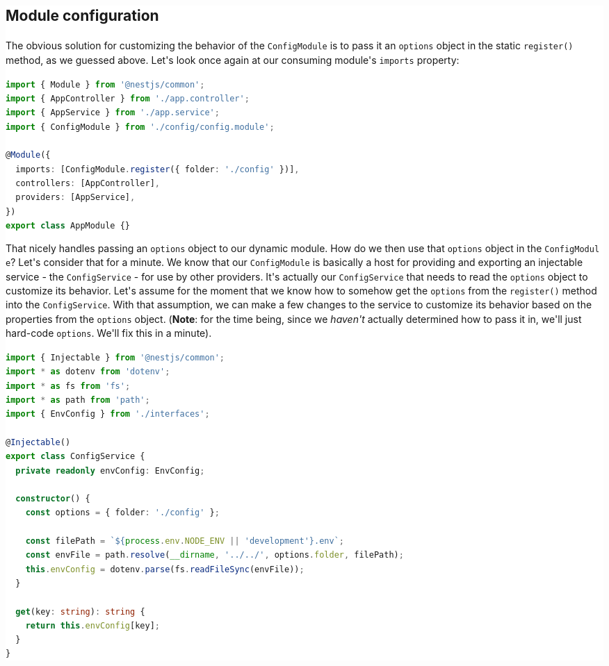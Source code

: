 ## Module configuration

The obvious solution for customizing the behavior of the `ConfigModule` is to pass it an `options` object in the static `register()` method, as we guessed above. Let's look once again at our consuming module's `imports` property:

```ts
import { Module } from '@nestjs/common';
import { AppController } from './app.controller';
import { AppService } from './app.service';
import { ConfigModule } from './config/config.module';

@Module({
  imports: [ConfigModule.register({ folder: './config' })],
  controllers: [AppController],
  providers: [AppService],
})
export class AppModule {}
```

That nicely handles passing an `options` object to our dynamic module. How do we then use that `options` object in the `ConfigModule`? Let's consider that for a minute. We know that our `ConfigModule` is basically a host for providing and exporting an injectable service - the `ConfigService` - for use by other providers. It's actually our `ConfigService` that needs to read the `options` object to customize its behavior. Let's assume for the moment that we know how to somehow get the `options` from the `register()` method into the `ConfigService`. With that assumption, we can make a few changes to the service to customize its behavior based on the properties from the `options` object. (**Note**: for the time being, since we _haven't_ actually determined how to pass it in, we'll just hard-code `options`. We'll fix this in a minute).

```ts
import { Injectable } from '@nestjs/common';
import * as dotenv from 'dotenv';
import * as fs from 'fs';
import * as path from 'path';
import { EnvConfig } from './interfaces';

@Injectable()
export class ConfigService {
  private readonly envConfig: EnvConfig;

  constructor() {
    const options = { folder: './config' };

    const filePath = `${process.env.NODE_ENV || 'development'}.env`;
    const envFile = path.resolve(__dirname, '../../', options.folder, filePath);
    this.envConfig = dotenv.parse(fs.readFileSync(envFile));
  }

  get(key: string): string {
    return this.envConfig[key];
  }
}
```
